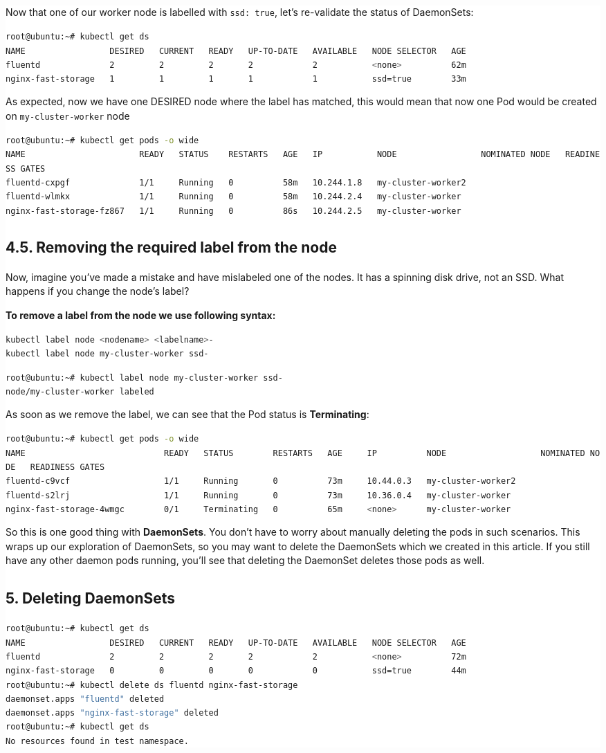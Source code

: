 Now that one of our worker node is labelled with `ssd: true`, let’s re-validate the status of DaemonSets:
```sh
root@ubuntu:~# kubectl get ds
NAME                 DESIRED   CURRENT   READY   UP-TO-DATE   AVAILABLE   NODE SELECTOR   AGE
fluentd              2         2         2       2            2           <none>          62m
nginx-fast-storage   1         1         1       1            1           ssd=true        33m
```

As expected, now we have one DESIRED node where the label has matched, this would mean that now one Pod would be created on `my-cluster-worker` node
```sh
root@ubuntu:~# kubectl get pods -o wide
NAME                       READY   STATUS    RESTARTS   AGE   IP           NODE                 NOMINATED NODE   READINESS GATES
fluentd-cxpgf              1/1     Running   0          58m   10.244.1.8   my-cluster-worker2   
fluentd-wlmkx              1/1     Running   0          58m   10.244.2.4   my-cluster-worker    
nginx-fast-storage-fz867   1/1     Running   0          86s   10.244.2.5   my-cluster-worker    
```

## 4.5. Removing the required label from the node
Now, imagine you’ve made a mistake and have mislabeled one of the nodes. It has a spinning disk drive, not an SSD. What happens if you change the node’s label?

**To remove a label from the node we use following syntax:**
```sh
kubectl label node <nodename> <labelname>-
kubectl label node my-cluster-worker ssd-
```

```sh
root@ubuntu:~# kubectl label node my-cluster-worker ssd-
node/my-cluster-worker labeled
```

As soon as we remove the label, we can see that the Pod status is **Terminating**:
```sh
root@ubuntu:~# kubectl get pods -o wide
NAME                            READY   STATUS        RESTARTS   AGE     IP          NODE                   NOMINATED NODE   READINESS GATES
fluentd-c9vcf                   1/1     Running       0          73m     10.44.0.3   my-cluster-worker2
fluentd-s2lrj                   1/1     Running       0          73m     10.36.0.4   my-cluster-worker 
nginx-fast-storage-4wmgc        0/1     Terminating   0          65m     <none>      my-cluster-worker 
```
So this is one good thing with **DaemonSets**. You don’t have to worry about manually deleting the pods in such scenarios. This wraps up our exploration of DaemonSets, so you may want to delete the DaemonSets which we created in this article. If you still have any other daemon pods running, you’ll see that deleting the DaemonSet deletes those pods as well.

## 5. Deleting DaemonSets
```sh
root@ubuntu:~# kubectl get ds
NAME                 DESIRED   CURRENT   READY   UP-TO-DATE   AVAILABLE   NODE SELECTOR   AGE
fluentd              2         2         2       2            2           <none>          72m
nginx-fast-storage   0         0         0       0            0           ssd=true        44m
root@ubuntu:~# kubectl delete ds fluentd nginx-fast-storage
daemonset.apps "fluentd" deleted
daemonset.apps "nginx-fast-storage" deleted
root@ubuntu:~# kubectl get ds
No resources found in test namespace.
```
